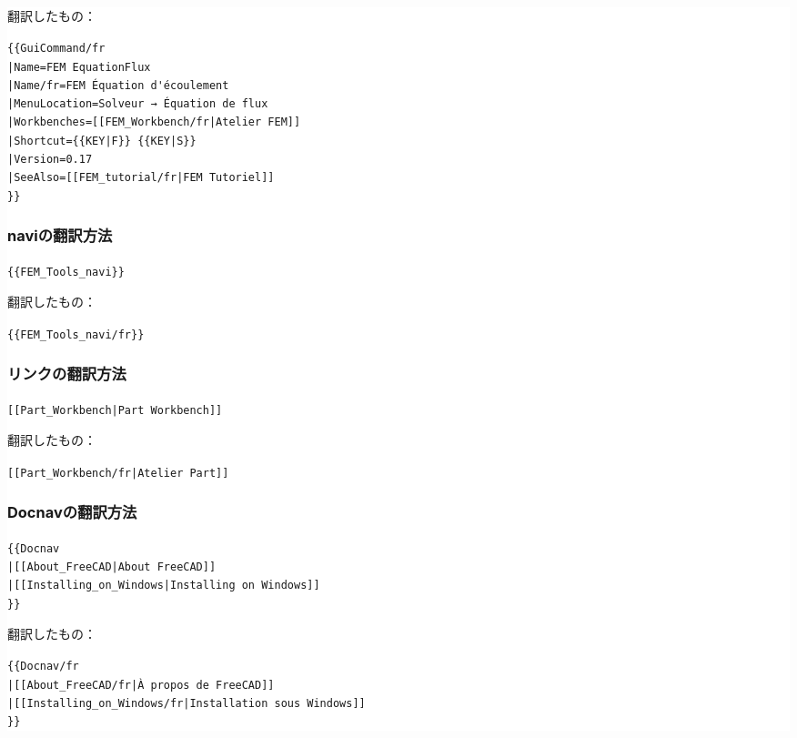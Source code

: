 翻訳したもの：

```
{{GuiCommand/fr
|Name=FEM EquationFlux
|Name/fr=FEM Équation d'écoulement
|MenuLocation=Solveur → Équation de flux
|Workbenches=[[FEM_Workbench/fr|Atelier FEM]]
|Shortcut={{KEY|F}} {{KEY|S}}
|Version=0.17
|SeeAlso=[[FEM_tutorial/fr|FEM Tutoriel]]
}}

```

### naviの翻訳方法

```
{{FEM_Tools_navi}}

```

翻訳したもの：

```
{{FEM_Tools_navi/fr}}

```

### リンクの翻訳方法

```
[[Part_Workbench|Part Workbench]]

```

翻訳したもの：

```
[[Part_Workbench/fr|Atelier Part]]

```

### Docnavの翻訳方法

```
{{Docnav
|[[About_FreeCAD|About FreeCAD]]
|[[Installing_on_Windows|Installing on Windows]]
}}

```

翻訳したもの：

```
{{Docnav/fr
|[[About_FreeCAD/fr|À propos de FreeCAD]]
|[[Installing_on_Windows/fr|Installation sous Windows]]
}}

```
